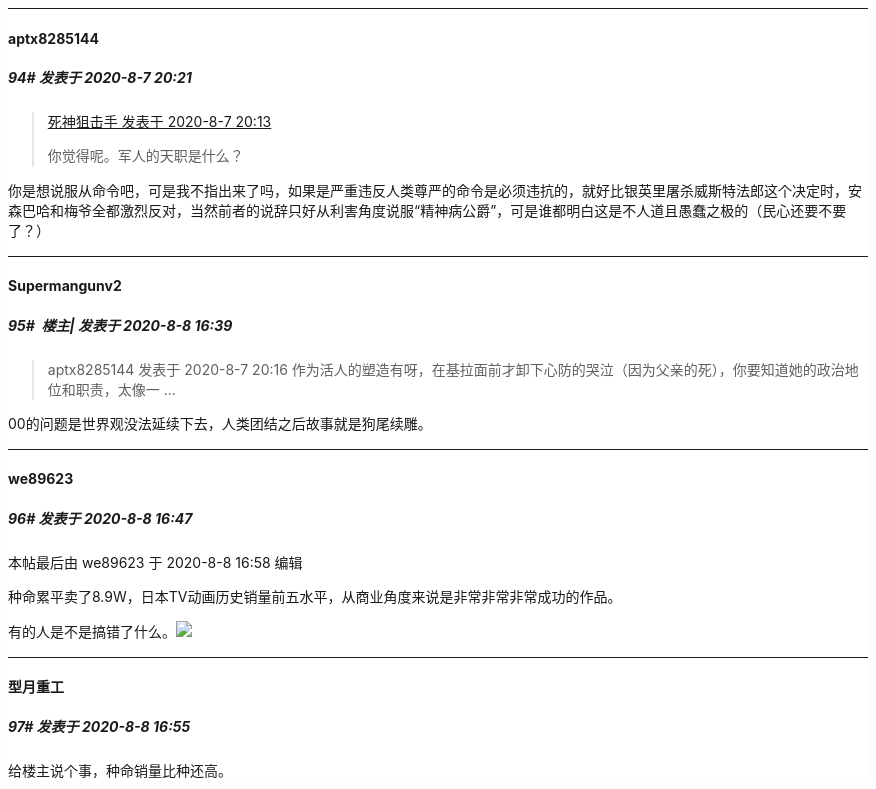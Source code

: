 -----

####  aptx8285144  
##### 94#       发表于 2020-8-7 20:21



<blockquote><a href="httphttps://bbs.saraba1st.com/2b/forum.php?mod=redirect&amp;goto=findpost&amp;pid=48352715&amp;ptid=1953445" target="_blank">死神狙击手 发表于 2020-8-7 20:13</a>

你觉得呢。军人的天职是什么？</blockquote>
你是想说服从命令吧，可是我不指出来了吗，如果是严重违反人类尊严的命令是必须违抗的，就好比银英里屠杀威斯特法郎这个决定时，安森巴哈和梅爷全都激烈反对，当然前者的说辞只好从利害角度说服“精神病公爵”，可是谁都明白这是不人道且愚蠢之极的（民心还要不要了？）







-----

####  Supermangunv2  
##### 95#         楼主| 发表于 2020-8-8 16:39



<blockquote>aptx8285144 发表于 2020-8-7 20:16
作为活人的塑造有呀，在基拉面前才卸下心防的哭泣（因为父亲的死），你要知道她的政治地位和职责，太像一 ...</blockquote>
00的问题是世界观没法延续下去，人类团结之后故事就是狗尾续雕。







-----

####  we89623  
##### 96#       发表于 2020-8-8 16:47



 本帖最后由 we89623 于 2020-8-8 16:58 编辑 

种命累平卖了8.9W，日本TV动画历史销量前五水平，从商业角度来说是非常非常非常成功的作品。

有的人是不是搞错了什么。<img src="https://static.saraba1st.com/image/smiley/face2017/035.png" referrerpolicy="no-referrer">







-----

####  型月重工  
##### 97#       发表于 2020-8-8 16:55




给楼主说个事，种命销量比种还高。
